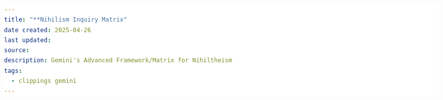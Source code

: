 ```yaml
---
title: "**Nihilism Inquiry Matrix"
date created: 2025-04-26
last updated: 
source: 
description: Gemini's Advanced Framework/Matrix for Nihiltheism
tags:
  - clippings gemini
---
```
